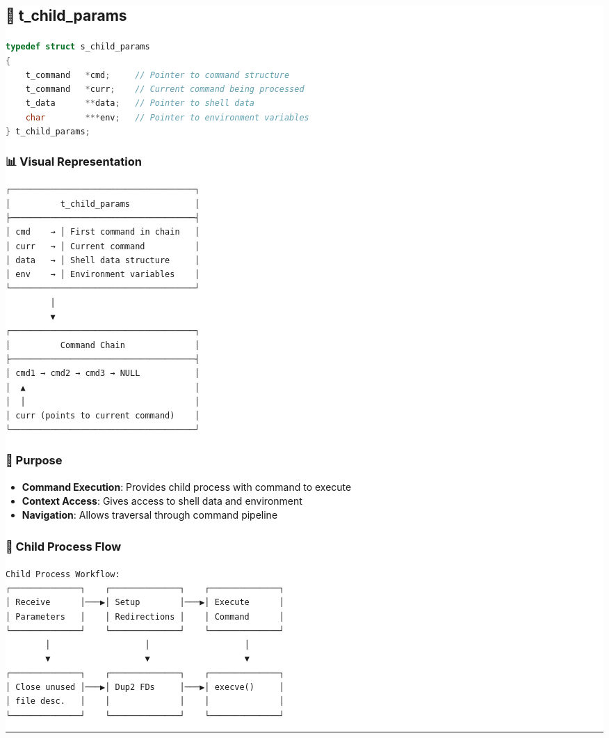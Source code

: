 
## 👶 t_child_params

```c
typedef struct s_child_params
{
    t_command   *cmd;     // Pointer to command structure
    t_command   *curr;    // Current command being processed
    t_data      **data;   // Pointer to shell data
    char        ***env;   // Pointer to environment variables
} t_child_params;
```

### 📊 Visual Representation

```
┌─────────────────────────────────────┐
│          t_child_params             │
├─────────────────────────────────────┤
│ cmd    → │ First command in chain   │
│ curr   → │ Current command          │
│ data   → │ Shell data structure     │
│ env    → │ Environment variables    │
└─────────────────────────────────────┘
         │
         ▼
┌─────────────────────────────────────┐
│          Command Chain              │
├─────────────────────────────────────┤
│ cmd1 → cmd2 → cmd3 → NULL           │
│  ▲                                  │
│  │                                  │
│ curr (points to current command)    │
└─────────────────────────────────────┘
```

### 🎯 Purpose
- **Command Execution**: Provides child process with command to execute
- **Context Access**: Gives access to shell data and environment
- **Navigation**: Allows traversal through command pipeline

### 🔄 Child Process Flow
```
Child Process Workflow:
┌──────────────┐    ┌──────────────┐    ┌──────────────┐
│ Receive      │───▶│ Setup        │───▶│ Execute      │
│ Parameters   │    │ Redirections │    │ Command      │
└──────────────┘    └──────────────┘    └──────────────┘
        │                   │                   │
        ▼                   ▼                   ▼
┌──────────────┐    ┌──────────────┐    ┌──────────────┐
│ Close unused │───▶│ Dup2 FDs     │───▶│ execve()     │
│ file desc.   │    │              │    │              │
└──────────────┘    └──────────────┘    └──────────────┘
```

---